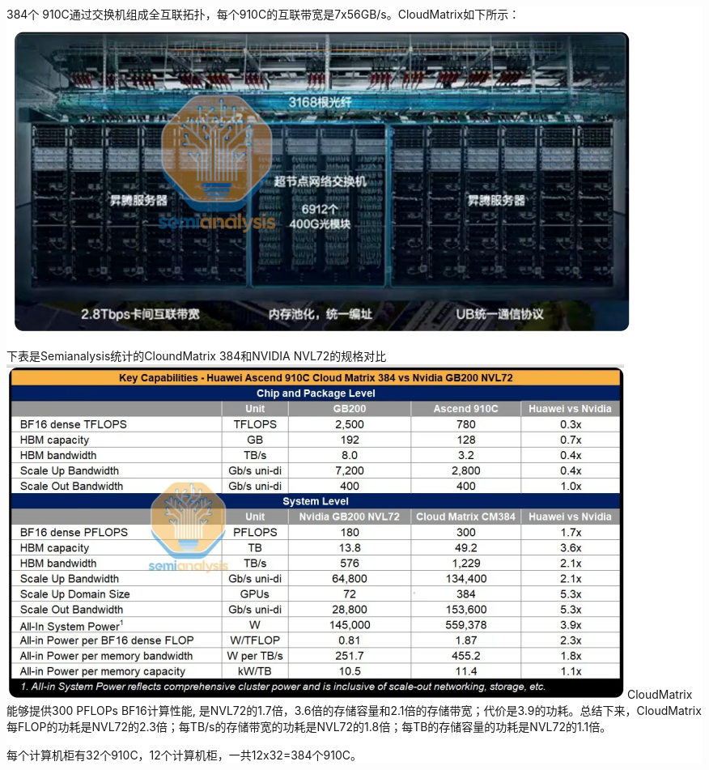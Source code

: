384个 910C通过交换机组成全互联拓扑，每个910C的互联带宽是7x56GB/s。CloudMatrix如下所示：
![14.png](/assets/images/910/14.png)

下表是Semianalysis统计的CloundMatrix 384和NVIDIA NVL72的规格对比
![15.png](/assets/images/910/15.png)
CloudMatrix能够提供300 PFLOPs BF16计算性能, 是NVL72的1.7倍，3.6倍的存储容量和2.1倍的存储带宽；代价是3.9的功耗。总结下来，CloudMatrix 每FLOP的功耗是NVL72的2.3倍；每TB/s的存储带宽的功耗是NVL72的1.8倍；每TB的存储容量的功耗是NVL72的1.1倍。

每个计算机柜有32个910C，12个计算机柜，一共12x32=384个910C。
